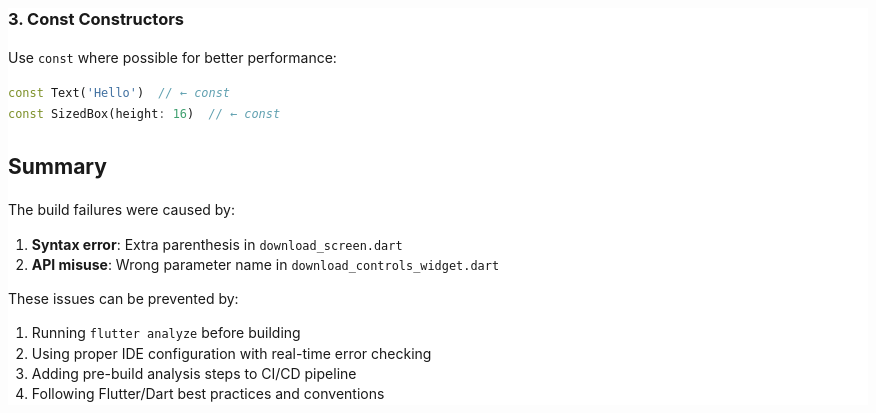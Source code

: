 ### 3. Const Constructors
Use `const` where possible for better performance:
```dart
const Text('Hello')  // ← const
const SizedBox(height: 16)  // ← const
```

## Summary

The build failures were caused by:
1. **Syntax error**: Extra parenthesis in `download_screen.dart`
2. **API misuse**: Wrong parameter name in `download_controls_widget.dart`

These issues can be prevented by:
1. Running `flutter analyze` before building
2. Using proper IDE configuration with real-time error checking
3. Adding pre-build analysis steps to CI/CD pipeline
4. Following Flutter/Dart best practices and conventions
